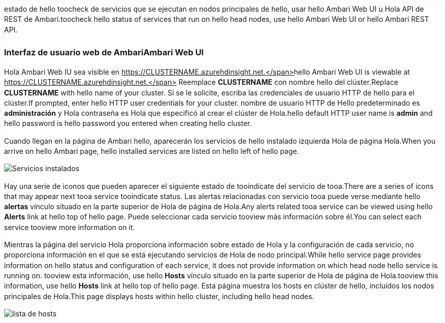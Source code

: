 <span data-ttu-id="3755c-177">estado de hello toocheck de servicios que se ejecutan en nodos principales de hello, usar hello Ambari Web UI u Hola API de REST de Ambari.</span><span class="sxs-lookup"><span data-stu-id="3755c-177">toocheck hello status of services that run on hello head nodes, use hello Ambari Web UI or hello Ambari REST API.</span></span>

### <a name="ambari-web-ui"></a><span data-ttu-id="3755c-178">Interfaz de usuario web de Ambari</span><span class="sxs-lookup"><span data-stu-id="3755c-178">Ambari Web UI</span></span>

<span data-ttu-id="3755c-179">Hola Ambari Web IU sea visible en https://CLUSTERNAME.azurehdinsight.net.</span><span class="sxs-lookup"><span data-stu-id="3755c-179">hello Ambari Web UI is viewable at https://CLUSTERNAME.azurehdinsight.net.</span></span> <span data-ttu-id="3755c-180">Reemplace **CLUSTERNAME** con nombre hello del clúster.</span><span class="sxs-lookup"><span data-stu-id="3755c-180">Replace **CLUSTERNAME** with hello name of your cluster.</span></span> <span data-ttu-id="3755c-181">Si se le solicite, escriba las credenciales de usuario HTTP de hello para el clúster.</span><span class="sxs-lookup"><span data-stu-id="3755c-181">If prompted, enter hello HTTP user credentials for your cluster.</span></span> <span data-ttu-id="3755c-182">nombre de usuario HTTP de Hello predeterminado es **administración** y Hola contraseña es Hola que especificó al crear el clúster de Hola.</span><span class="sxs-lookup"><span data-stu-id="3755c-182">hello default HTTP user name is **admin** and hello password is hello password you entered when creating hello cluster.</span></span>

<span data-ttu-id="3755c-183">Cuando llegan en la página de Ambari hello, aparecerán los servicios de hello instalado izquierda Hola de página Hola.</span><span class="sxs-lookup"><span data-stu-id="3755c-183">When you arrive on hello Ambari page, hello installed services are listed on hello left of hello page.</span></span>

![Servicios instalados](./media/hdinsight-high-availability-linux/services.png)

<span data-ttu-id="3755c-185">Hay una serie de iconos que pueden aparecer el siguiente estado de tooindicate del servicio de tooa.</span><span class="sxs-lookup"><span data-stu-id="3755c-185">There are a series of icons that may appear next tooa service tooindicate status.</span></span> <span data-ttu-id="3755c-186">Las alertas relacionadas con servicio tooa puede verse mediante hello **alertas** vínculo situado en la parte superior de Hola de página de Hola.</span><span class="sxs-lookup"><span data-stu-id="3755c-186">Any alerts related tooa service can be viewed using hello **Alerts** link at hello top of hello page.</span></span> <span data-ttu-id="3755c-187">Puede seleccionar cada servicio tooview más información sobre él.</span><span class="sxs-lookup"><span data-stu-id="3755c-187">You can select each service tooview more information on it.</span></span>

<span data-ttu-id="3755c-188">Mientras la página del servicio Hola proporciona información sobre estado de Hola y la configuración de cada servicio, no proporciona información en el que se está ejecutando servicios de Hola de nodo principal.</span><span class="sxs-lookup"><span data-stu-id="3755c-188">While hello service page provides information on hello status and configuration of each service, it does not provide information on which head node hello service is running on.</span></span> <span data-ttu-id="3755c-189">tooview esta información, use hello **Hosts** vínculo situado en la parte superior de Hola de página de Hola.</span><span class="sxs-lookup"><span data-stu-id="3755c-189">tooview this information, use hello **Hosts** link at hello top of hello page.</span></span> <span data-ttu-id="3755c-190">Esta página muestra los hosts en clúster de hello, incluidos los nodos principales de Hola.</span><span class="sxs-lookup"><span data-stu-id="3755c-190">This page displays hosts within hello cluster, including hello head nodes.</span></span>

![lista de hosts](./media/hdinsight-high-availability-linux/hosts.png)
